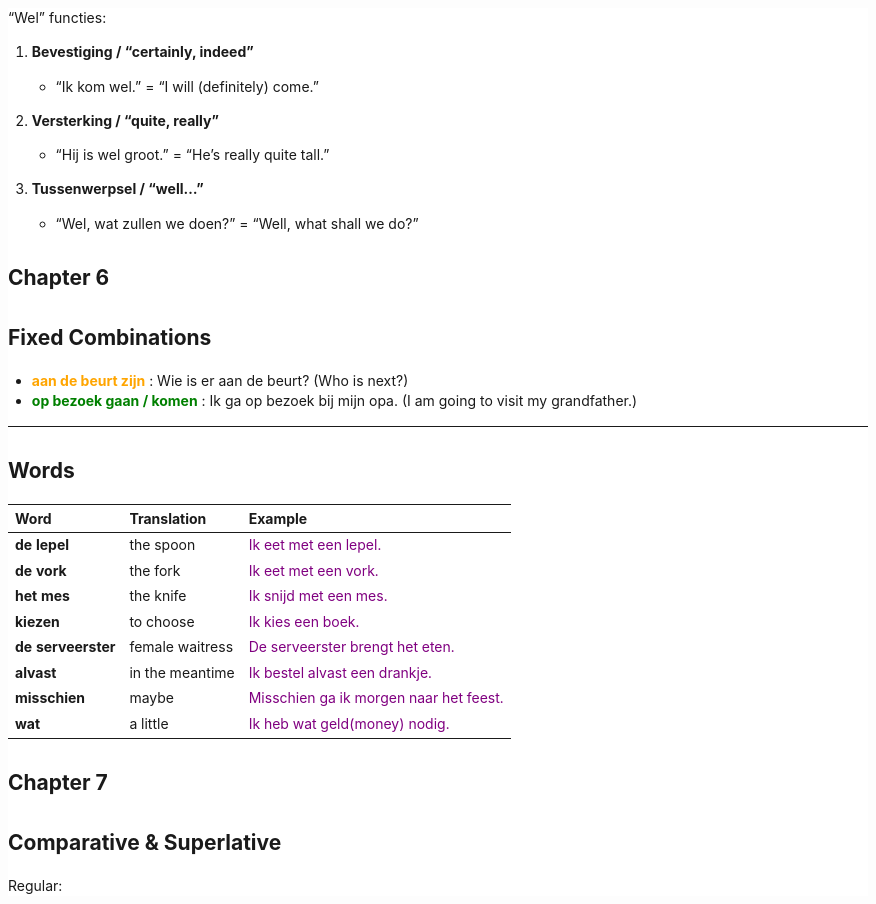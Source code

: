 




“Wel” functies:

1. **Bevestiging / “certainly, indeed”**

   * “Ik kom wel.” = “I will (definitely) come.”

2. **Versterking / “quite, really”**

   * “Hij is wel groot.” = “He’s really quite tall.”

3. **Tussenwerpsel / “well…”**

   * “Wel, wat zullen we doen?” = “Well, what shall we do?”



## **Chapter 6**

## Fixed Combinations

- **<span style="color:orange">aan de beurt zijn</span>** : Wie is er aan de beurt? (Who is next?)
- **<span style="color:green">op bezoek gaan / komen</span>** : Ik ga op bezoek bij mijn opa. (I am going to visit my grandfather.)
---
## Words

| **Word**         | **Translation**  | **Example**               |
|:-----------------|:-----------------|:--------------------------|
| **de lepel** | the spoon      | <span style="color:purple">Ik eet met een lepel.</span> |
| **de vork** | the fork        | <span style="color:purple">Ik eet met een vork.</span> |
| **het mes** | the knife      | <span style="color:purple">Ik snijd met een mes.</span> |
| **kiezen** | to choose       | <span style="color:purple">Ik kies een boek.</span> |
| **de serveerster** | female waitress | <span style="color:purple">De serveerster brengt het eten.</span> |
| **alvast** | in the meantime | <span style="color:purple">Ik bestel alvast een drankje.</span> |
| **misschien** | maybe           | <span style="color:purple">Misschien ga ik morgen naar het feest.</span> |
| **wat** | a little        | <span style="color:purple">Ik heb wat geld(money) nodig.</span> |




## **Chapter 7**

## Comparative & Superlative

Regular:
